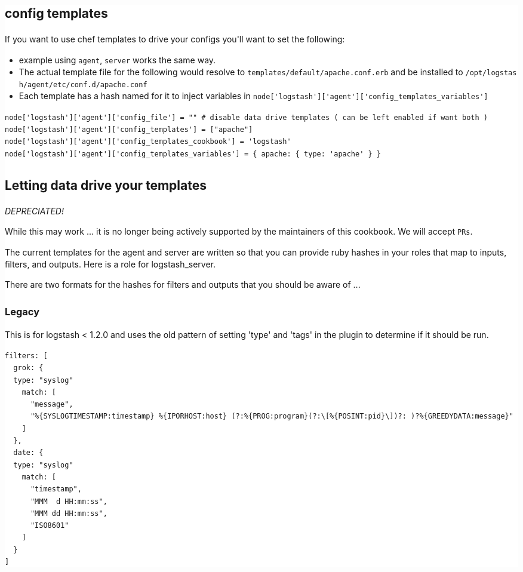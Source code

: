 ## config templates

If you want to use chef templates to drive your configs you'll want to set the following:

* example using `agent`, `server` works the same way.
* The actual template file for the following would resolve to `templates/default/apache.conf.erb` and be installed to `/opt/logstash/agent/etc/conf.d/apache.conf`
* Each template has a hash named for it to inject variables in `node['logstash']['agent']['config_templates_variables']`


```
node['logstash']['agent']['config_file'] = "" # disable data drive templates ( can be left enabled if want both )
node['logstash']['agent']['config_templates'] = ["apache"]
node['logstash']['agent']['config_templates_cookbook'] = 'logstash'
node['logstash']['agent']['config_templates_variables'] = { apache: { type: 'apache' } }
```




## Letting data drive your templates

*DEPRECIATED!*

While this may work ...   it is no longer being actively supported by the maintainers of this cookbook.
We will accept `PRs`.

The current templates for the agent and server are written so that you
can provide ruby hashes in your roles that map to inputs, filters, and
outputs. Here is a role for logstash_server.

There are two formats for the hashes for filters and outputs that you should be aware of ...   

### Legacy

This is for logstash < 1.2.0 and uses the old pattern of setting 'type' and 'tags' in the plugin to determine if it should be run.

```
filters: [
  grok: {
  type: "syslog"
    match: [
      "message",
      "%{SYSLOGTIMESTAMP:timestamp} %{IPORHOST:host} (?:%{PROG:program}(?:\[%{POSINT:pid}\])?: )?%{GREEDYDATA:message}"
    ]
  },
  date: {
  type: "syslog"
    match: [ 
      "timestamp",
      "MMM  d HH:mm:ss",
      "MMM dd HH:mm:ss",
      "ISO8601"
    ]
  }
]
```

